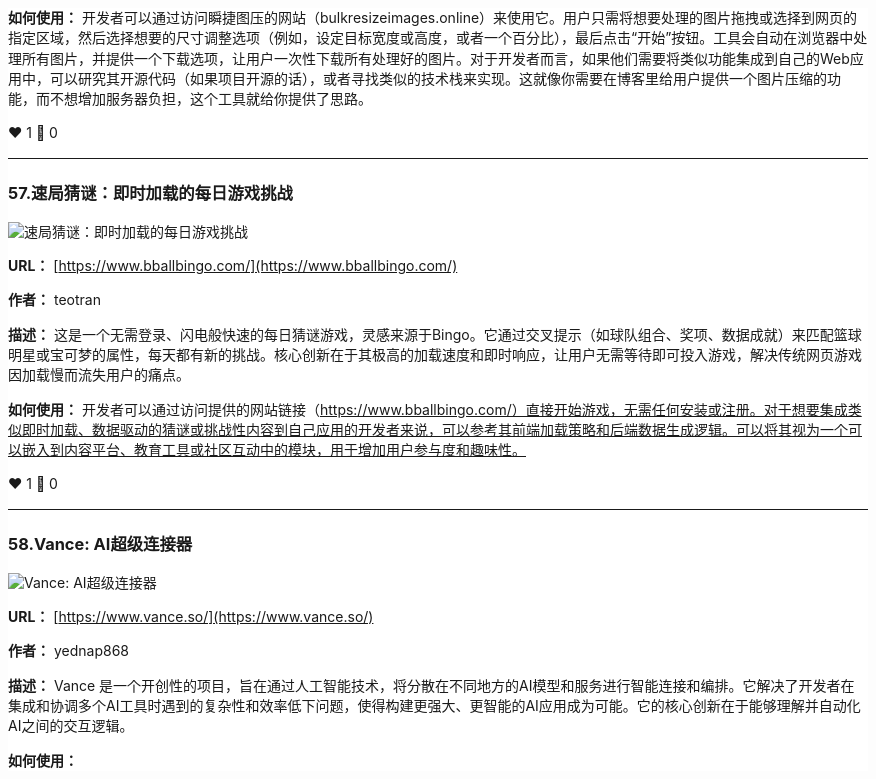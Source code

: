**如何使用：**
开发者可以通过访问瞬捷图压的网站（bulkresizeimages.online）来使用它。用户只需将想要处理的图片拖拽或选择到网页的指定区域，然后选择想要的尺寸调整选项（例如，设定目标宽度或高度，或者一个百分比），最后点击“开始”按钮。工具会自动在浏览器中处理所有图片，并提供一个下载选项，让用户一次性下载所有处理好的图片。对于开发者而言，如果他们需要将类似功能集成到自己的Web应用中，可以研究其开源代码（如果项目开源的话），或者寻找类似的技术栈来实现。这就像你需要在博客里给用户提供一个图片压缩的功能，而不想增加服务器负担，这个工具就给你提供了思路。

❤️ 1   💬 0

---

### 57.速局猜谜：即时加载的每日游戏挑战

![速局猜谜：即时加载的每日游戏挑战](https://showhntoday.com/images/45577767.png)

**URL：** [https://www.bballbingo.com/](https://www.bballbingo.com/)

**作者：** teotran

**描述：**
这是一个无需登录、闪电般快速的每日猜谜游戏，灵感来源于Bingo。它通过交叉提示（如球队组合、奖项、数据成就）来匹配篮球明星或宝可梦的属性，每天都有新的挑战。核心创新在于其极高的加载速度和即时响应，让用户无需等待即可投入游戏，解决传统网页游戏因加载慢而流失用户的痛点。

**如何使用：**
开发者可以通过访问提供的网站链接（https://www.bballbingo.com/）直接开始游戏，无需任何安装或注册。对于想要集成类似即时加载、数据驱动的猜谜或挑战性内容到自己应用的开发者来说，可以参考其前端加载策略和后端数据生成逻辑。可以将其视为一个可以嵌入到内容平台、教育工具或社区互动中的模块，用于增加用户参与度和趣味性。

❤️ 1   💬 0

---

### 58.Vance: AI超级连接器

![Vance: AI超级连接器](https://showhntoday.com/images/45578643.png)

**URL：** [https://www.vance.so/](https://www.vance.so/)

**作者：** yednap868

**描述：**
Vance 是一个开创性的项目，旨在通过人工智能技术，将分散在不同地方的AI模型和服务进行智能连接和编排。它解决了开发者在集成和协调多个AI工具时遇到的复杂性和效率低下问题，使得构建更强大、更智能的AI应用成为可能。它的核心创新在于能够理解并自动化AI之间的交互逻辑。

**如何使用：**
